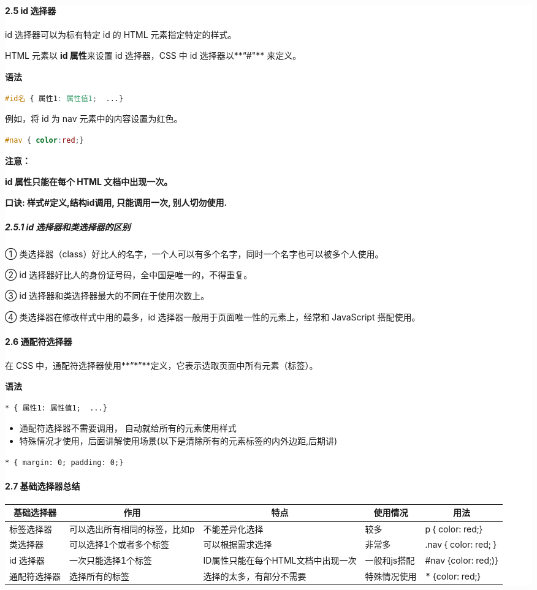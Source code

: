 

#### 2.5 id 选择器

id 选择器可以为标有特定 id 的 HTML 元素指定特定的样式。 

HTML 元素以 **id 属性**来设置 id 选择器，CSS 中 id 选择器以**“#"** 来定义。

**语法**

```css
#id名 { 属性1: 属性值1;  ...} 
```

例如，将 id 为 nav 元素中的内容设置为红色。

```css
#nav { color:red;}
```

**注意：**

**id 属性只能在每个 HTML 文档中出现一次。**

**口诀: 样式#定义,结构id调用, 只能调用一次, 别人切勿使用.**



##### 2.5.1 id 选择器和类选择器的区别

① 类选择器（class）好比人的名字，一个人可以有多个名字，同时一个名字也可以被多个人使用。 

② id 选择器好比人的身份证号码，全中国是唯一的，不得重复。 

③ id 选择器和类选择器最大的不同在于使用次数上。 

④ 类选择器在修改样式中用的最多，id 选择器一般用于页面唯一性的元素上，经常和 JavaScript 搭配使用。





#### 2.6 通配符选择器

在 CSS 中，通配符选择器使用**“*”**定义，它表示选取页面中所有元素（标签）。

**语法**

```html
* { 属性1: 属性值1;  ...}
```

* 通配符选择器不需要调用， 自动就给所有的元素使用样式 
* 特殊情况才使用，后面讲解使用场景(以下是清除所有的元素标签的内外边距,后期讲)

```
* { margin: 0; padding: 0;}
```



#### 2.7 基础选择器总结

| 基础选择器   | 作用                          | 特点                               | 使用情况     | 用法                 |
| ------------ | ----------------------------- | ---------------------------------- | ------------ | -------------------- |
| 标签选择器   | 可以选出所有相同的标签，比如p | 不能差异化选择                     | 较多         | p { color: red;}     |
| 类选择器     | 可以选择1个或者多个标签       | 可以根据需求选择                   | 非常多       | .nav { color: red; } |
| id 选择器    | 一次只能选择1个标签           | ID属性只能在每个HTML文档中出现一次 | 一般和js搭配 | #nav {color: red;)}  |
| 通配符选择器 | 选择所有的标签                | 选择的太多，有部分不需要           | 特殊情况使用 | * {color: red;}      |
